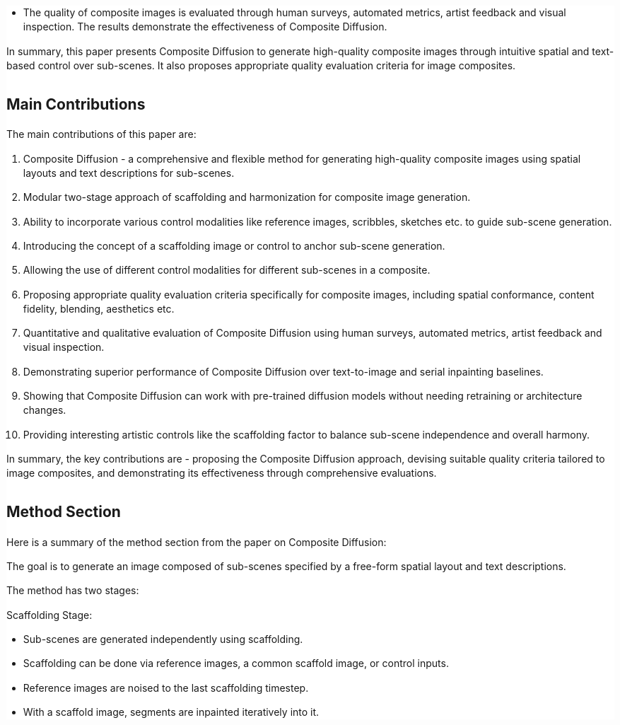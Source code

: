- The quality of composite images is evaluated through human surveys, automated metrics, artist feedback and visual inspection. The results demonstrate the effectiveness of Composite Diffusion.

In summary, this paper presents Composite Diffusion to generate high-quality composite images through intuitive spatial and text-based control over sub-scenes. It also proposes appropriate quality evaluation criteria for image composites.

## Main Contributions

 The main contributions of this paper are:

1. Composite Diffusion - a comprehensive and flexible method for generating high-quality composite images using spatial layouts and text descriptions for sub-scenes.

2. Modular two-stage approach of scaffolding and harmonization for composite image generation.

3. Ability to incorporate various control modalities like reference images, scribbles, sketches etc. to guide sub-scene generation.

4. Introducing the concept of a scaffolding image or control to anchor sub-scene generation.

5. Allowing the use of different control modalities for different sub-scenes in a composite.

6. Proposing appropriate quality evaluation criteria specifically for composite images, including spatial conformance, content fidelity, blending, aesthetics etc. 

7. Quantitative and qualitative evaluation of Composite Diffusion using human surveys, automated metrics, artist feedback and visual inspection.

8. Demonstrating superior performance of Composite Diffusion over text-to-image and serial inpainting baselines.

9. Showing that Composite Diffusion can work with pre-trained diffusion models without needing retraining or architecture changes.

10. Providing interesting artistic controls like the scaffolding factor to balance sub-scene independence and overall harmony.

In summary, the key contributions are - proposing the Composite Diffusion approach, devising suitable quality criteria tailored to image composites, and demonstrating its effectiveness through comprehensive evaluations.

## Method Section

 Here is a summary of the method section from the paper on Composite Diffusion:

The goal is to generate an image composed of sub-scenes specified by a free-form spatial layout and text descriptions. 

The method has two stages:

Scaffolding Stage:
- Sub-scenes are generated independently using scaffolding. 

- Scaffolding can be done via reference images, a common scaffold image, or control inputs.

- Reference images are noised to the last scaffolding timestep.

- With a scaffold image, segments are inpainted iteratively into it. 
